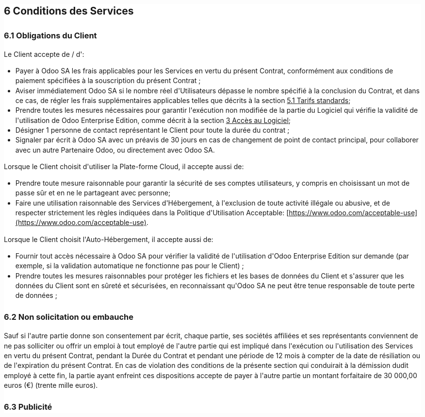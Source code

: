 <a id="conditions-fr"></a>

## 6 Conditions des Services

### 6.1 Obligations du Client

Le Client accepte de / d':

- Payer à Odoo SA les frais applicables pour les Services en vertu du présent Contrat,
  conformément aux conditions de paiement spécifiées à la souscription du présent Contrat ;
- Aviser immédiatement Odoo SA si le nombre réel d'Utilisateurs dépasse
  le nombre spécifié à la conclusion du Contrat, et dans ce cas, de régler les frais
  supplémentaires applicables telles que décrits à la section [5.1 Tarifs standards](#charges-standard-fr);
- Prendre toutes les mesures nécessaires pour garantir l'exécution non modifiée de la partie du
  Logiciel qui vérifie la validité de l'utilisation de Odoo Enterprise Edition, comme décrit à la
  section [3 Accès au Logiciel](#enterprise-access-fr);
- Désigner 1 personne de contact représentant le Client pour toute la durée du contrat ;
- Signaler par écrit à Odoo SA avec un préavis de 30 jours en cas de changement de point de contact
  principal, pour collaborer avec un autre Partenaire Odoo, ou directement avec Odoo SA.

Lorsque le Client choisit d'utiliser la Plate-forme Cloud, il accepte aussi de:

- Prendre toute mesure raisonnable pour garantir la sécurité de ses comptes utilisateurs, y compris
  en choisissant un mot de passe sûr et en ne le partageant avec personne;
- Faire une utilisation raisonnable des Services d'Hébergement, à l'exclusion de toute activité
  illégale ou abusive, et de respecter strictement les règles indiquées dans la Politique
  d'Utilisation Acceptable: [https://www.odoo.com/acceptable-use](https://www.odoo.com/acceptable-use).

Lorsque le Client choisit l'Auto-Hébergement, il accepte aussi de:

- Fournir tout accès nécessaire à Odoo SA pour vérifier la validité de l'utilisation d'Odoo
  Enterprise Edition sur demande (par exemple, si la validation automatique ne fonctionne pas pour
  le Client) ;
- Prendre toutes les mesures raisonnables pour protéger les fichiers et les bases de données
  du Client et s'assurer que les données du Client sont en sûreté et sécurisées, en reconnaissant
  qu'Odoo SA ne peut être tenue responsable de toute perte de données ;

### 6.2 Non solicitation ou embauche

Sauf si l'autre partie donne son consentement par écrit, chaque partie, ses sociétés affiliées
et ses représentants conviennent de ne pas solliciter ou offrir un emploi à tout employé de
l'autre partie qui est impliqué dans l'exécution ou l'utilisation des Services
en vertu du présent Contrat, pendant la Durée du Contrat et pendant une période de 12 mois
à compter de la date de résiliation ou de l'expiration du présent Contrat. En cas de violation des
conditions de la présente section qui conduirait à la démission dudit employé à cette fin, la
partie ayant enfreint ces dispositions accepte de payer à l'autre partie un montant forfaitaire
de 30 000,00 euros (€) (trente mille euros).

<a id="publicity-fr"></a>

### 6.3 Publicité
